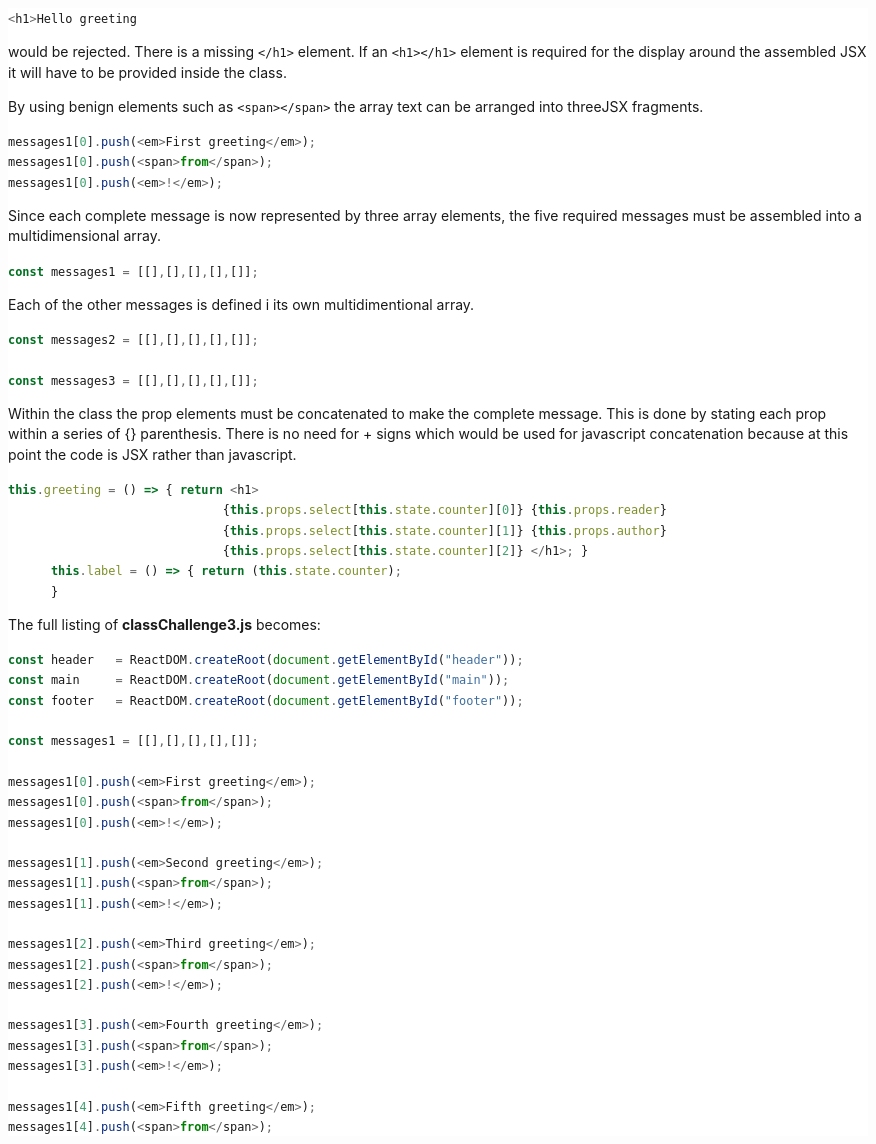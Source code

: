 ```javascript
<h1>Hello greeting 
```

would be rejected.  There is a missing `</h1>` element.  If an `<h1></h1>` element is required for the display around the assembled JSX it will have to be provided inside the class.

By using benign elements such as `<span></span>` the array text can be arranged into threeJSX fragments.

```javascript
messages1[0].push(<em>First greeting</em>);
messages1[0].push(<span>from</span>);
messages1[0].push(<em>!</em>);
```

Since each complete message is now represented by three array elements, the five required messages must be assembled into a multidimensional array.

```javascript
const messages1 = [[],[],[],[],[]];
```

Each of the other messages is defined i its own multidimentional array.

```javascript
const messages2 = [[],[],[],[],[]];

const messages3 = [[],[],[],[],[]];
```

Within the class the prop elements must be concatenated to make the complete message.  This is done by stating each prop within a series of {} parenthesis.  There is no need for + signs which would be used for javascript concatenation because at this point the code is JSX rather than javascript.

```javascript
this.greeting = () => { return <h1> 
                              {this.props.select[this.state.counter][0]} {this.props.reader} 
                              {this.props.select[this.state.counter][1]} {this.props.author} 
                              {this.props.select[this.state.counter][2]} </h1>; }    
      this.label = () => { return (this.state.counter);   
      }
```

The full listing of **classChallenge3.js** becomes:

```javascript
const header   = ReactDOM.createRoot(document.getElementById("header"));
const main     = ReactDOM.createRoot(document.getElementById("main"));
const footer   = ReactDOM.createRoot(document.getElementById("footer"));

const messages1 = [[],[],[],[],[]];

messages1[0].push(<em>First greeting</em>);
messages1[0].push(<span>from</span>);
messages1[0].push(<em>!</em>);

messages1[1].push(<em>Second greeting</em>);
messages1[1].push(<span>from</span>);
messages1[1].push(<em>!</em>);

messages1[2].push(<em>Third greeting</em>);
messages1[2].push(<span>from</span>);
messages1[2].push(<em>!</em>);

messages1[3].push(<em>Fourth greeting</em>);
messages1[3].push(<span>from</span>);
messages1[3].push(<em>!</em>);

messages1[4].push(<em>Fifth greeting</em>);
messages1[4].push(<span>from</span>);
```
